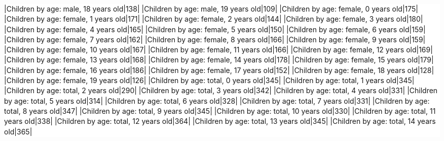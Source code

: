 |Children by age: male, 18 years old|138|
|Children by age: male, 19 years old|109|
|Children by age: female, 0 years old|175|
|Children by age: female, 1 years old|171|
|Children by age: female, 2 years old|144|
|Children by age: female, 3 years old|180|
|Children by age: female, 4 years old|165|
|Children by age: female, 5 years old|150|
|Children by age: female, 6 years old|159|
|Children by age: female, 7 years old|162|
|Children by age: female, 8 years old|166|
|Children by age: female, 9 years old|159|
|Children by age: female, 10 years old|167|
|Children by age: female, 11 years old|166|
|Children by age: female, 12 years old|169|
|Children by age: female, 13 years old|168|
|Children by age: female, 14 years old|178|
|Children by age: female, 15 years old|179|
|Children by age: female, 16 years old|186|
|Children by age: female, 17 years old|152|
|Children by age: female, 18 years old|128|
|Children by age: female, 19 years old|126|
|Children by age: total, 0 years old|345|
|Children by age: total, 1 years old|345|
|Children by age: total, 2 years old|290|
|Children by age: total, 3 years old|342|
|Children by age: total, 4 years old|331|
|Children by age: total, 5 years old|314|
|Children by age: total, 6 years old|328|
|Children by age: total, 7 years old|331|
|Children by age: total, 8 years old|347|
|Children by age: total, 9 years old|345|
|Children by age: total, 10 years old|330|
|Children by age: total, 11 years old|338|
|Children by age: total, 12 years old|364|
|Children by age: total, 13 years old|345|
|Children by age: total, 14 years old|365|